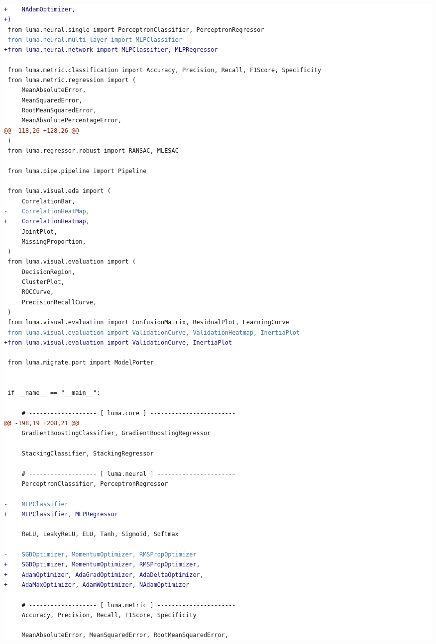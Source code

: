 ```diff
+    NAdamOptimizer,
+)
 from luma.neural.single import PerceptronClassifier, PerceptronRegressor
-from luma.neural.multi_layer import MLPClassifier
+from luma.neural.network import MLPClassifier, MLPRegressor
 
 from luma.metric.classification import Accuracy, Precision, Recall, F1Score, Specificity
 from luma.metric.regression import (
     MeanAbsoluteError,
     MeanSquaredError,
     RootMeanSquaredError,
     MeanAbsolutePercentageError,
@@ -118,26 +128,26 @@
 )
 from luma.regressor.robust import RANSAC, MLESAC
 
 from luma.pipe.pipeline import Pipeline
 
 from luma.visual.eda import (
     CorrelationBar,
-    CorrelationHeatMap,
+    CorrelationHeatmap,
     JointPlot,
     MissingProportion,
 )
 from luma.visual.evaluation import (
     DecisionRegion,
     ClusterPlot,
     ROCCurve,
     PrecisionRecallCurve,
 )
 from luma.visual.evaluation import ConfusionMatrix, ResidualPlot, LearningCurve
-from luma.visual.evaluation import ValidationCurve, ValidationHeatmap, InertiaPlot
+from luma.visual.evaluation import ValidationCurve, InertiaPlot
 
 from luma.migrate.port import ModelPorter
 
 
 if __name__ == "__main__":
 
     # ------------------- [ luma.core ] ------------------------
@@ -198,19 +208,21 @@
     GradientBoostingClassifier, GradientBoostingRegressor
 
     StackingClassifier, StackingRegressor
 
     # ------------------- [ luma.neural ] ----------------------
     PerceptronClassifier, PerceptronRegressor
 
-    MLPClassifier
+    MLPClassifier, MLPRegressor
 
     ReLU, LeakyReLU, ELU, Tanh, Sigmoid, Softmax
 
-    SGDOptimizer, MomentumOptimizer, RMSPropOptimizer
+    SGDOptimizer, MomentumOptimizer, RMSPropOptimizer,
+    AdamOptimizer, AdaGradOptimizer, AdaDeltaOptimizer,
+    AdaMaxOptimizer, AdamWOptimizer, NAdamOptimizer
 
     # ------------------- [ luma.metric ] ----------------------
     Accuracy, Precision, Recall, F1Score, Specificity
 
     MeanAbsoluteError, MeanSquaredError, RootMeanSquaredError,
```